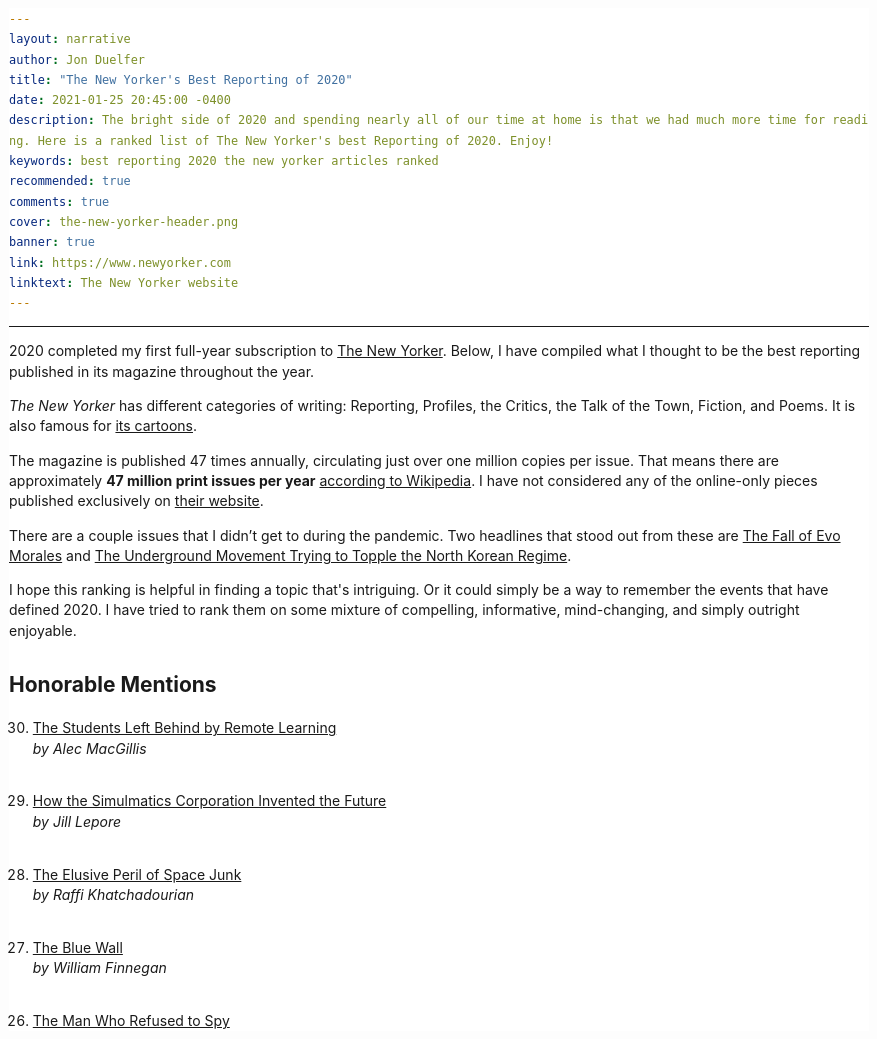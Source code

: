 ```yaml
---
layout: narrative
author: Jon Duelfer
title: "The New Yorker's Best Reporting of 2020"
date: 2021-01-25 20:45:00 -0400
description: The bright side of 2020 and spending nearly all of our time at home is that we had much more time for reading. Here is a ranked list of The New Yorker's best Reporting of 2020. Enjoy!
keywords: best reporting 2020 the new yorker articles ranked
recommended: true
comments: true
cover: the-new-yorker-header.png
banner: true
link: https://www.newyorker.com
linktext: The New Yorker website
---
```

<hr/>

2020 completed my first full-year subscription to [The New Yorker](https://www.newyorker.com). Below, I have compiled what I thought to be the best reporting published in its magazine throughout the year.

_The New Yorker_ has different categories of writing: Reporting, Profiles, the Critics, the Talk of the Town, Fiction, and Poems. It is also famous for [its cartoons](https://www.newyorker.com/latest/cartoons).

The magazine is published 47 times annually, circulating just over one million copies per issue. That means there are approximately **47 million print issues per year** [according to Wikipedia](https://en.wikipedia.org/wiki/List_of_magazines_by_circulation#United_States). I have not considered any of the online-only pieces published exclusively on [their website](https://www.newyorker.com).

There are a couple issues that I didn’t get to during the pandemic. Two headlines that stood out from these are [The Fall of Evo Morales](https://www.newyorker.com/magazine/2020/03/23/the-fall-of-evo-morales) and [The Underground Movement Trying to Topple the North Korean Regime](https://www.newyorker.com/magazine/2020/11/23/the-underground-movement-trying-to-topple-the-north-korean-regime).

I hope this ranking is helpful in finding a topic that's intriguing. Or it could simply be a way to remember the events that have defined 2020. I have tried to rank them on some mixture of compelling, informative, mind-changing, and simply outright enjoyable.

<h2><strong>Honorable Mentions</strong></h2>
<ol>
    <li value="30">
        <a href="https://www.newyorker.com/magazine/2020/10/05/the-students-left-behind-by-remote-learning">The Students Left Behind by Remote Learning</a>
        <h6 style="margin-top:0px">by Alec MacGillis</h6>
    </li>
    <li value="29">
        <a href="https://www.newyorker.com/magazine/2020/08/03/how-the-simulmatics-corporation-invented-the-future">How the Simulmatics Corporation Invented the Future</a>
        <h6 style="margin-top:0px">by Jill Lepore</h6>
    </li>
    <li value="28">
        <a href="https://www.newyorker.com/magazine/2020/09/28/the-elusive-peril-of-space-junk">The Elusive Peril of Space Junk</a>
        <h6 style="margin-top:0px">by Raffi Khatchadourian</h6>
    </li>
    <li value="27">
        <a href="https://www.newyorker.com/magazine/2020/08/03/how-police-unions-fight-reform">The Blue Wall</a>
        <h6 style="margin-top:0px">by William Finnegan</h6>
    </li>
    <li value="26">
        <a href="https://www.newyorker.com/magazine/2020/09/21/the-man-who-refused-to-spy">The Man Who Refused to Spy</a>